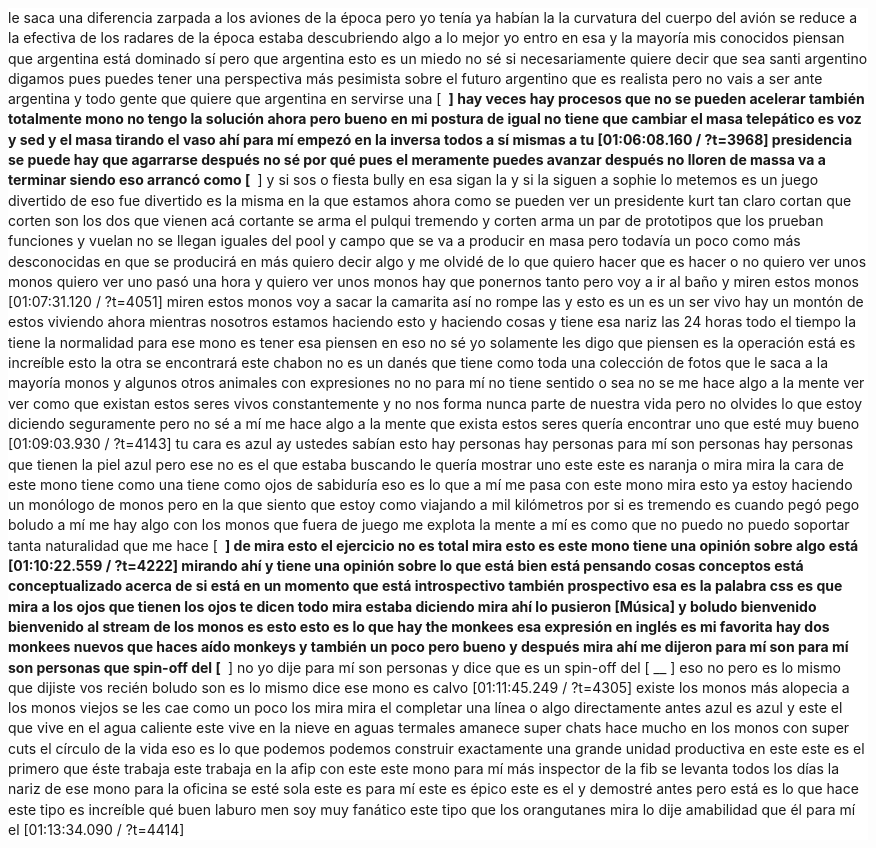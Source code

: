 le saca una diferencia zarpada a los aviones de la época pero yo tenía ya habían la la curvatura del cuerpo del avión se reduce a la efectiva de los radares de la época estaba descubriendo algo a lo mejor yo entro en esa y la mayoría mis conocidos piensan que argentina está dominado sí pero que argentina esto es un miedo no sé si necesariamente quiere decir que sea santi argentino digamos pues puedes tener una perspectiva más pesimista sobre el futuro argentino que es realista pero no vais a ser ante argentina y todo gente que quiere que argentina en servirse una [&nbsp;__&nbsp;] hay veces hay procesos que no se pueden acelerar también totalmente mono no tengo la solución ahora pero bueno en mi postura de igual no tiene que cambiar el masa telepático es voz y sed y el masa tirando el vaso ahí para mí empezó en la inversa todos a sí mismas a tu 
[01:06:08.160 / ?t=3968]
presidencia se puede hay que agarrarse después no sé por qué pues el meramente puedes avanzar después no lloren de massa va a terminar siendo eso arrancó como [&nbsp;__&nbsp;] y si sos o fiesta bully en esa sigan la y si la siguen a sophie lo metemos es un juego divertido de eso fue divertido es la misma en la que estamos ahora como se pueden ver un presidente kurt tan claro cortan que corten son los dos que vienen acá cortante se arma el pulqui tremendo y corten arma un par de prototipos que los prueban funciones y vuelan no se llegan iguales del pool y campo que se va a producir en masa pero todavía un poco como más desconocidas en que se producirá en más quiero decir algo y me olvidé de lo que quiero hacer que es hacer o no quiero ver unos monos quiero ver uno pasó una hora y quiero ver unos monos hay que ponernos tanto pero voy a ir al baño y miren estos monos 
[01:07:31.120 / ?t=4051]
miren estos monos voy a sacar la camarita así no rompe las y esto es un es un ser vivo hay un montón de estos viviendo ahora mientras nosotros estamos haciendo esto y haciendo cosas y tiene esa nariz las 24 horas todo el tiempo la tiene la normalidad para ese mono es tener esa piensen en eso no sé yo solamente les digo que piensen es la operación está es increíble esto la otra se encontrará este chabon no es un danés que tiene como toda una colección de fotos que le saca a la mayoría monos y algunos otros animales con expresiones no no para mí no tiene sentido o sea no se me hace algo a la mente ver ver como que existan estos seres vivos constantemente y no nos forma nunca parte de nuestra vida pero no olvides lo que estoy diciendo seguramente pero no sé a mí me hace algo a la mente que exista estos seres quería encontrar uno que esté muy bueno 
[01:09:03.930 / ?t=4143]
tu cara es azul ay ustedes sabían esto hay personas hay personas para mí son personas hay personas que tienen la piel azul pero ese no es el que estaba buscando le quería mostrar uno este este es naranja o mira mira la cara de este mono tiene como una tiene como ojos de sabiduría eso es lo que a mí me pasa con este mono mira esto ya estoy haciendo un monólogo de monos pero en la que siento que estoy como viajando a mil kilómetros por si es tremendo es cuando pegó pego boludo a mí me hay algo con los monos que fuera de juego me explota la mente a mí es como que no puedo no puedo soportar tanta naturalidad que me hace [&nbsp;__&nbsp;] de mira esto el ejercicio no es total mira esto es este mono tiene una opinión sobre algo está 
[01:10:22.559 / ?t=4222]
mirando ahí y tiene una opinión sobre lo que está bien está pensando cosas conceptos está conceptualizado acerca de si está en un momento que está introspectivo también prospectivo esa es la palabra css es que mira a los ojos que tienen los ojos te dicen todo mira estaba diciendo mira ahí lo pusieron [Música] y boludo bienvenido bienvenido al stream de los monos es esto esto es lo que hay the monkees esa expresión en inglés es mi favorita hay dos monkees nuevos que haces aído monkeys y también un poco pero bueno y después mira ahí me dijeron para mí son para mí son personas que spin-off del [&nbsp;__&nbsp;] no yo dije para mí son personas y dice que es un spin-off del [&nbsp;__&nbsp;] eso no pero es lo mismo que dijiste vos recién boludo son es lo mismo dice ese mono es calvo 
[01:11:45.249 / ?t=4305]
existe los monos más alopecia a los monos viejos se les cae como un poco los mira mira el completar una línea o algo directamente antes azul es azul y este el que vive en el agua caliente este vive en la nieve en aguas termales amanece super chats hace mucho en los monos con super cuts el círculo de la vida eso es lo que podemos podemos construir exactamente una grande unidad productiva en este este es el primero que éste trabaja este trabaja en la afip con este este mono para mí más inspector de la fib se levanta todos los días la nariz de ese mono para la oficina se esté sola este es para mí este es épico este es el y demostré antes pero está es lo que hace este tipo es increíble qué buen laburo men soy muy fanático este tipo que los orangutanes mira lo dije amabilidad que él para mí el 
[01:13:34.090 / ?t=4414]